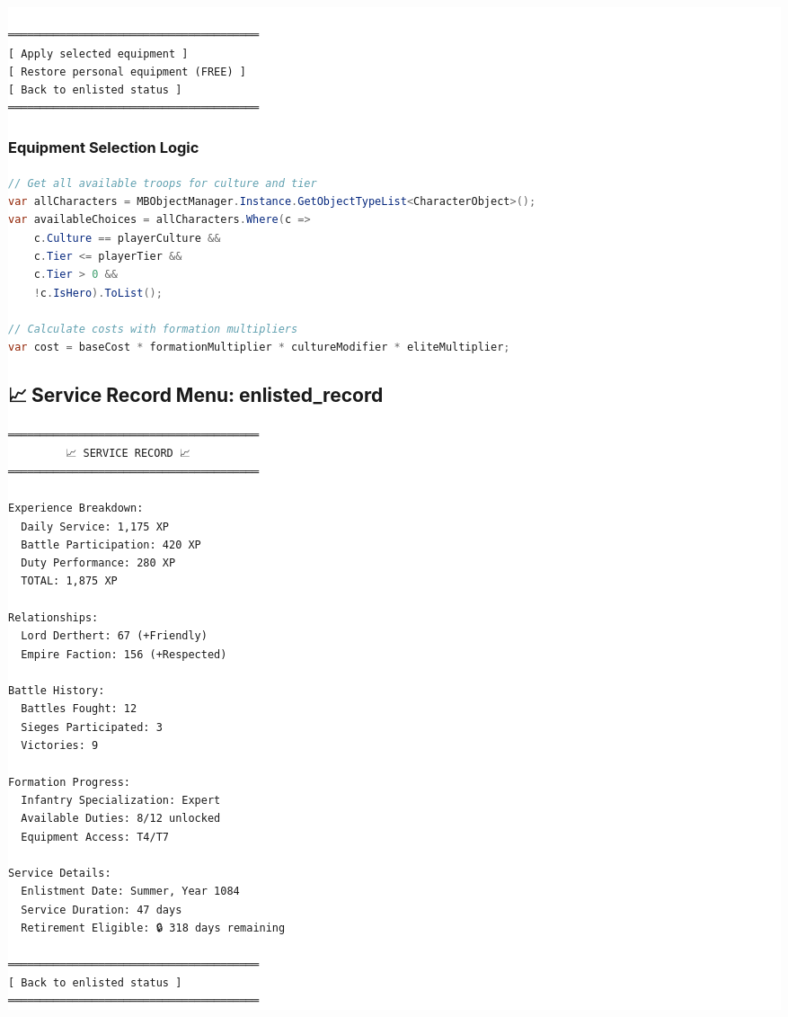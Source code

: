 ```

═══════════════════════════════════════
[ Apply selected equipment ]
[ Restore personal equipment (FREE) ]
[ Back to enlisted status ]
═══════════════════════════════════════
```

### **Equipment Selection Logic**
```csharp
// Get all available troops for culture and tier
var allCharacters = MBObjectManager.Instance.GetObjectTypeList<CharacterObject>();
var availableChoices = allCharacters.Where(c => 
    c.Culture == playerCulture && 
    c.Tier <= playerTier &&
    c.Tier > 0 &&
    !c.IsHero).ToList();

// Calculate costs with formation multipliers
var cost = baseCost * formationMultiplier * cultureModifier * eliteMultiplier;
```

## 📈 **Service Record Menu: enlisted_record**

```
═══════════════════════════════════════
         📈 SERVICE RECORD 📈
═══════════════════════════════════════

Experience Breakdown:
  Daily Service: 1,175 XP
  Battle Participation: 420 XP
  Duty Performance: 280 XP  
  TOTAL: 1,875 XP

Relationships:
  Lord Derthert: 67 (+Friendly)
  Empire Faction: 156 (+Respected)

Battle History:
  Battles Fought: 12
  Sieges Participated: 3
  Victories: 9

Formation Progress:
  Infantry Specialization: Expert
  Available Duties: 8/12 unlocked
  Equipment Access: T4/T7

Service Details:
  Enlistment Date: Summer, Year 1084
  Service Duration: 47 days
  Retirement Eligible: 🔒 318 days remaining
  
═══════════════════════════════════════
[ Back to enlisted status ]
═══════════════════════════════════════
```
